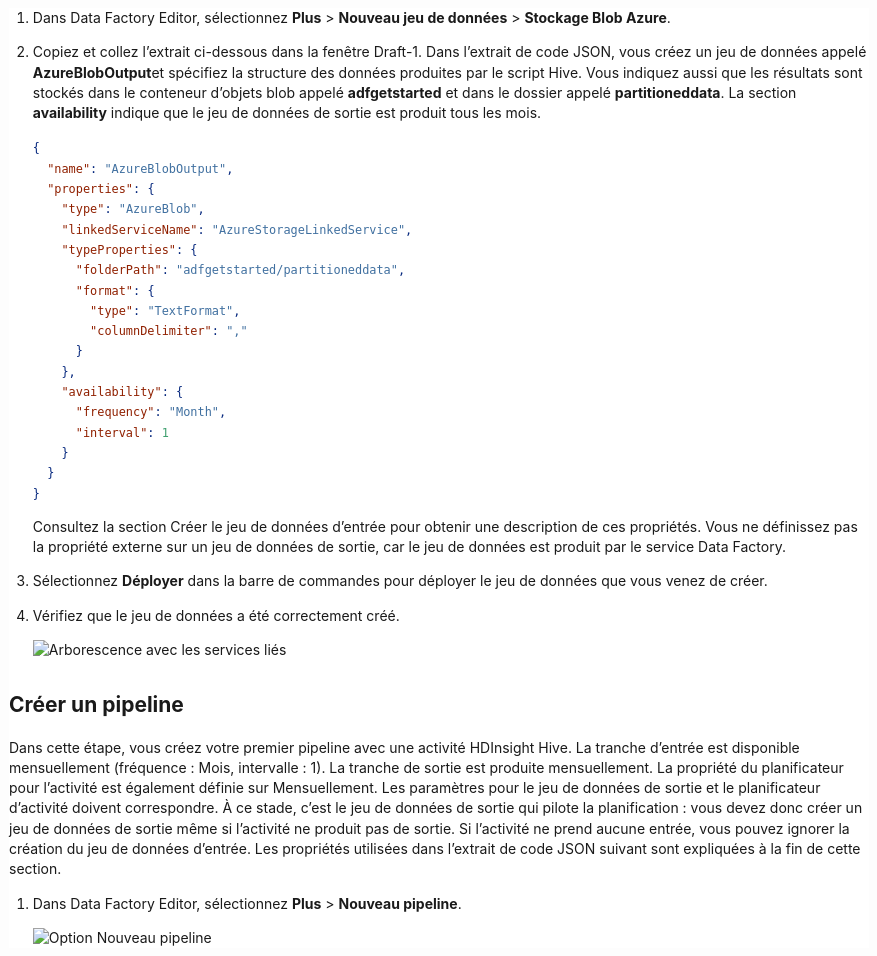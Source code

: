 1. Dans Data Factory Editor, sélectionnez **Plus** > **Nouveau jeu de données** > **Stockage Blob Azure**.

1. Copiez et collez l’extrait ci-dessous dans la fenêtre Draft-1. Dans l’extrait de code JSON, vous créez un jeu de données appelé **AzureBlobOutput**et spécifiez la structure des données produites par le script Hive. Vous indiquez aussi que les résultats sont stockés dans le conteneur d’objets blob appelé **adfgetstarted** et dans le dossier appelé **partitioneddata**. La section **availability** indique que le jeu de données de sortie est produit tous les mois.

    ```JSON
    {
      "name": "AzureBlobOutput",
      "properties": {
        "type": "AzureBlob",
        "linkedServiceName": "AzureStorageLinkedService",
        "typeProperties": {
          "folderPath": "adfgetstarted/partitioneddata",
          "format": {
            "type": "TextFormat",
            "columnDelimiter": ","
          }
        },
        "availability": {
          "frequency": "Month",
          "interval": 1
        }
      }
    }
    ```
    Consultez la section Créer le jeu de données d’entrée pour obtenir une description de ces propriétés. Vous ne définissez pas la propriété externe sur un jeu de données de sortie, car le jeu de données est produit par le service Data Factory.

1. Sélectionnez **Déployer** dans la barre de commandes pour déployer le jeu de données que vous venez de créer.

1. Vérifiez que le jeu de données a été correctement créé.

    ![Arborescence avec les services liés](./media/data-factory-build-your-first-pipeline-using-editor/tree-view-data-set.png)

## <a name="create-a-pipeline"></a>Créer un pipeline
Dans cette étape, vous créez votre premier pipeline avec une activité HDInsight Hive. La tranche d’entrée est disponible mensuellement (fréquence : Mois, intervalle : 1). La tranche de sortie est produite mensuellement. La propriété du planificateur pour l’activité est également définie sur Mensuellement. Les paramètres pour le jeu de données de sortie et le planificateur d’activité doivent correspondre. À ce stade, c’est le jeu de données de sortie qui pilote la planification : vous devez donc créer un jeu de données de sortie même si l’activité ne produit pas de sortie. Si l’activité ne prend aucune entrée, vous pouvez ignorer la création du jeu de données d’entrée. Les propriétés utilisées dans l’extrait de code JSON suivant sont expliquées à la fin de cette section.

1. Dans Data Factory Editor, sélectionnez **Plus** > **Nouveau pipeline**.

    ![Option Nouveau pipeline](./media/data-factory-build-your-first-pipeline-using-editor/new-pipeline-button.png)
